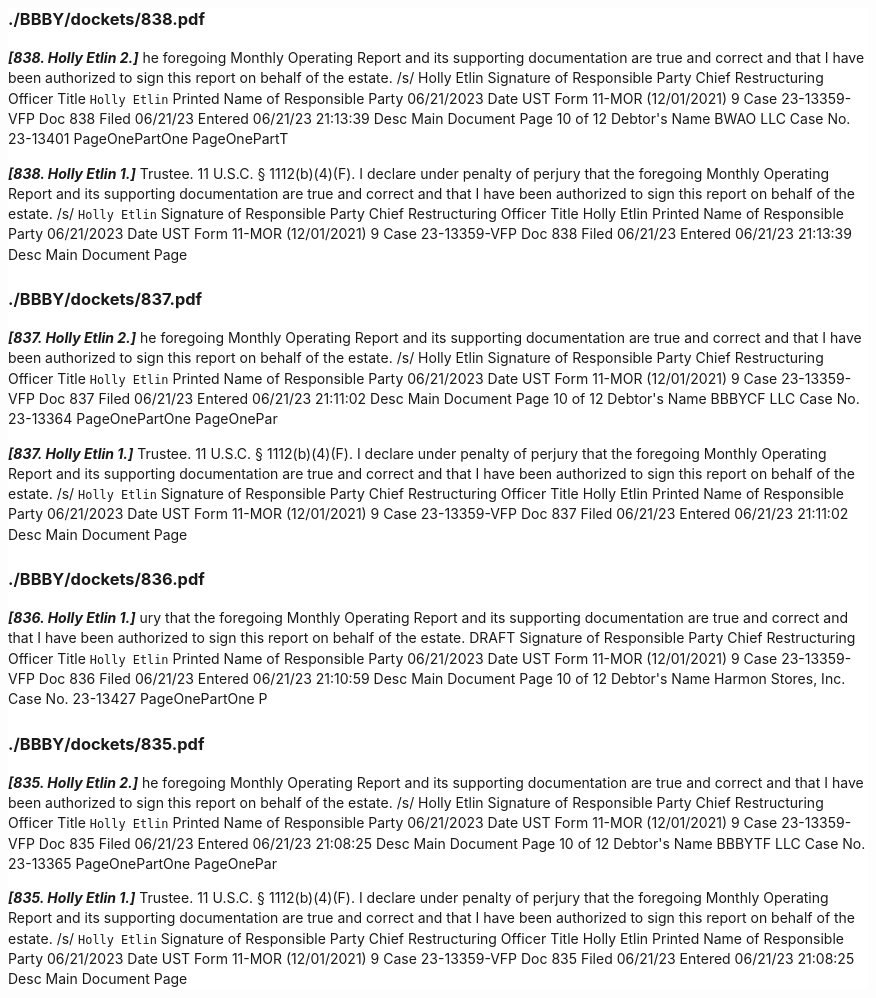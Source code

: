 
### ./BBBY/dockets/838.pdf
***[838. Holly Etlin 2.]*** he foregoing Monthly Operating Report and its supporting documentation are true and correct and that I have been authorized to sign this report on behalf of the estate. /s/ Holly Etlin Signature of Responsible Party Chief Restructuring Officer Title `Holly Etlin` Printed Name of Responsible Party 06/21/2023 Date UST Form 11-MOR (12/01/2021) 9 Case 23-13359-VFP Doc 838 Filed 06/21/23 Entered 06/21/23 21:13:39 Desc Main Document Page 10 of 12 Debtor's Name BWAO LLC Case No. 23-13401 PageOnePartOne PageOnePartT

***[838. Holly Etlin 1.]*** Trustee. 11 U.S.C. § 1112(b)(4)(F). I declare under penalty of perjury that the foregoing Monthly Operating Report and its supporting documentation are true and correct and that I have been authorized to sign this report on behalf of the estate. /s/ `Holly Etlin` Signature of Responsible Party Chief Restructuring Officer Title Holly Etlin Printed Name of Responsible Party 06/21/2023 Date UST Form 11-MOR (12/01/2021) 9 Case 23-13359-VFP Doc 838 Filed 06/21/23 Entered 06/21/23 21:13:39 Desc Main Document Page 


### ./BBBY/dockets/837.pdf
***[837. Holly Etlin 2.]*** he foregoing Monthly Operating Report and its supporting documentation are true and correct and that I have been authorized to sign this report on behalf of the estate. /s/ Holly Etlin Signature of Responsible Party Chief Restructuring Officer Title `Holly Etlin` Printed Name of Responsible Party 06/21/2023 Date UST Form 11-MOR (12/01/2021) 9 Case 23-13359-VFP Doc 837 Filed 06/21/23 Entered 06/21/23 21:11:02 Desc Main Document Page 10 of 12 Debtor's Name BBBYCF LLC Case No. 23-13364 PageOnePartOne PageOnePar

***[837. Holly Etlin 1.]*** Trustee. 11 U.S.C. § 1112(b)(4)(F). I declare under penalty of perjury that the foregoing Monthly Operating Report and its supporting documentation are true and correct and that I have been authorized to sign this report on behalf of the estate. /s/ `Holly Etlin` Signature of Responsible Party Chief Restructuring Officer Title Holly Etlin Printed Name of Responsible Party 06/21/2023 Date UST Form 11-MOR (12/01/2021) 9 Case 23-13359-VFP Doc 837 Filed 06/21/23 Entered 06/21/23 21:11:02 Desc Main Document Page 


### ./BBBY/dockets/836.pdf
***[836. Holly Etlin 1.]*** ury that the foregoing Monthly Operating Report and its supporting documentation are true and correct and that I have been authorized to sign this report on behalf of the estate. DRAFT Signature of Responsible Party Chief Restructuring Officer Title `Holly Etlin` Printed Name of Responsible Party 06/21/2023 Date UST Form 11-MOR (12/01/2021) 9 Case 23-13359-VFP Doc 836 Filed 06/21/23 Entered 06/21/23 21:10:59 Desc Main Document Page 10 of 12 Debtor's Name Harmon Stores, Inc. Case No. 23-13427 PageOnePartOne P


### ./BBBY/dockets/835.pdf
***[835. Holly Etlin 2.]*** he foregoing Monthly Operating Report and its supporting documentation are true and correct and that I have been authorized to sign this report on behalf of the estate. /s/ Holly Etlin Signature of Responsible Party Chief Restructuring Officer Title `Holly Etlin` Printed Name of Responsible Party 06/21/2023 Date UST Form 11-MOR (12/01/2021) 9 Case 23-13359-VFP Doc 835 Filed 06/21/23 Entered 06/21/23 21:08:25 Desc Main Document Page 10 of 12 Debtor's Name BBBYTF LLC Case No. 23-13365 PageOnePartOne PageOnePar

***[835. Holly Etlin 1.]*** Trustee. 11 U.S.C. § 1112(b)(4)(F). I declare under penalty of perjury that the foregoing Monthly Operating Report and its supporting documentation are true and correct and that I have been authorized to sign this report on behalf of the estate. /s/ `Holly Etlin` Signature of Responsible Party Chief Restructuring Officer Title Holly Etlin Printed Name of Responsible Party 06/21/2023 Date UST Form 11-MOR (12/01/2021) 9 Case 23-13359-VFP Doc 835 Filed 06/21/23 Entered 06/21/23 21:08:25 Desc Main Document Page 
